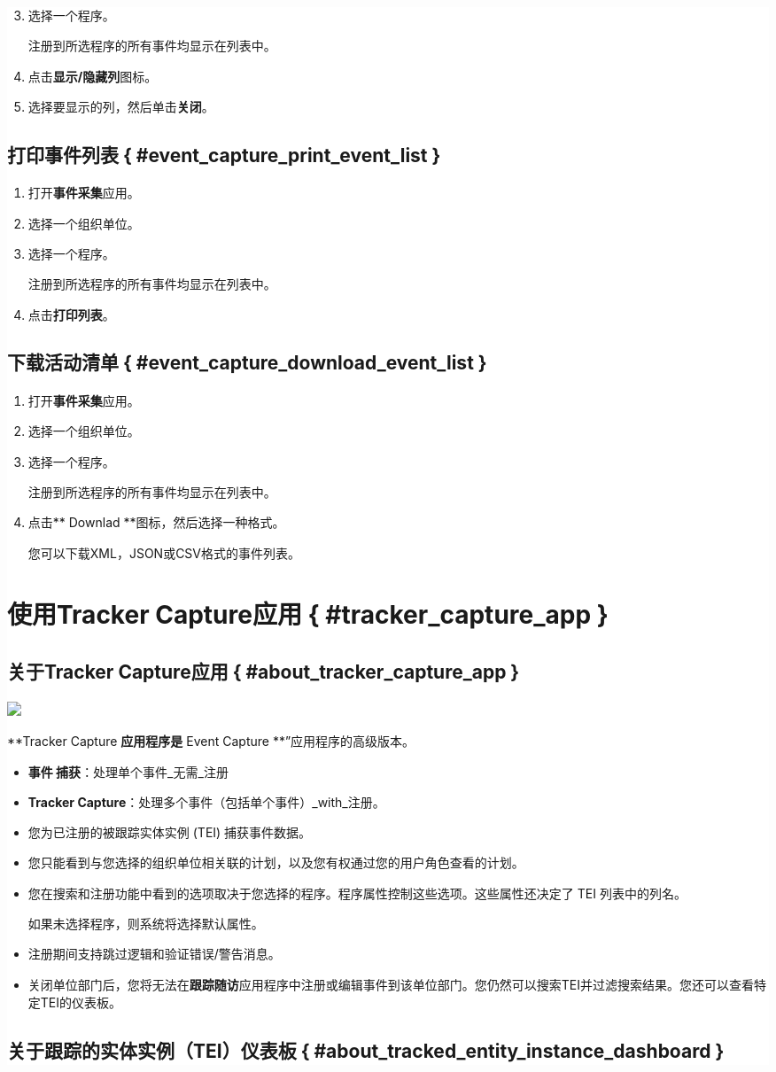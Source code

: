 3.  选择一个程序。

    注册到所选程序的所有事件均显示在列表中。

4.  点击**显示/隐藏列**图标。

5.  选择要显示的列，然后单击**关闭**。

## 打印事件列表 { #event_capture_print_event_list }

1.  打开**事件采集**应用。

2.  选择一个组织单位。

3.  选择一个程序。

    注册到所选程序的所有事件均显示在列表中。

4.  点击**打印列表**。

## 下载活动清单 { #event_capture_download_event_list }

1.  打开**事件采集**应用。

2.  选择一个组织单位。

3.  选择一个程序。

    注册到所选程序的所有事件均显示在列表中。

4.  点击** Downlad **图标，然后选择一种格式。

    您可以下载XML，JSON或CSV格式的事件列表。

# 使用Tracker Capture应用 { #tracker_capture_app }

## 关于Tracker Capture应用 { #about_tracker_capture_app }

![](resources/images/tracker_capture/tracker-capture-tei-list.png)

**Tracker Capture **应用程序是** Event Capture **”应用程序的高级版本。

-   **事件 捕获**：处理单个事件_无需_注册

-   **Tracker Capture**：处理多个事件（包括单个事件）_with_注册。

-   您为已注册的被跟踪实体实例 (TEI) 捕获事件数据。

-   您只能看到与您选择的组织单位相关联的计划，以及您有权通过您的用户角色查看的计划。

-   您在搜索和注册功能中看到的选项取决于您选择的程序。程序属性控制这些选项。这些属性还决定了 TEI 列表中的列名。

    如果未选择程序，则系统将选择默认属性。

-   注册期间支持跳过逻辑和验证错误/警告消息。

-   关闭单位部门后，您将无法在**跟踪随访**应用程序中注册或编辑事件到该单位部门。您仍然可以搜索TEI并过滤搜索结果。您还可以查看特定TEI的仪表板。

## 关于跟踪的实体实例（TEI）仪表板 { #about_tracked_entity_instance_dashboard }
